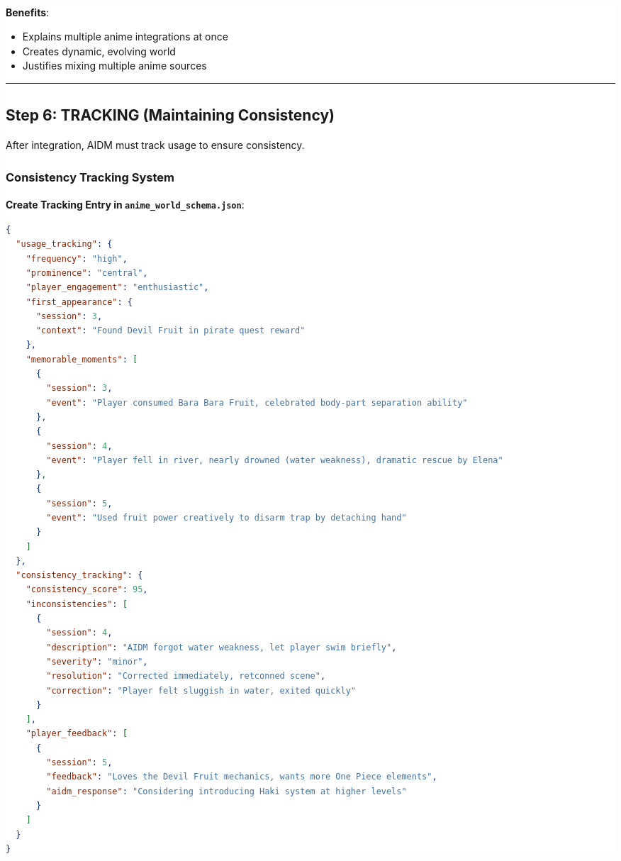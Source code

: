 **Benefits**:
- Explains multiple anime integrations at once
- Creates dynamic, evolving world
- Justifies mixing multiple anime sources

---

## Step 6: TRACKING (Maintaining Consistency)

After integration, AIDM must track usage to ensure consistency.

### Consistency Tracking System

**Create Tracking Entry in `anime_world_schema.json`**:

```json
{
  "usage_tracking": {
    "frequency": "high",
    "prominence": "central",
    "player_engagement": "enthusiastic",
    "first_appearance": {
      "session": 3,
      "context": "Found Devil Fruit in pirate quest reward"
    },
    "memorable_moments": [
      {
        "session": 3,
        "event": "Player consumed Bara Bara Fruit, celebrated body-part separation ability"
      },
      {
        "session": 4,
        "event": "Player fell in river, nearly drowned (water weakness), dramatic rescue by Elena"
      },
      {
        "session": 5,
        "event": "Used fruit power creatively to disarm trap by detaching hand"
      }
    ]
  },
  "consistency_tracking": {
    "consistency_score": 95,
    "inconsistencies": [
      {
        "session": 4,
        "description": "AIDM forgot water weakness, let player swim briefly",
        "severity": "minor",
        "resolution": "Corrected immediately, retconned scene",
        "correction": "Player felt sluggish in water, exited quickly"
      }
    ],
    "player_feedback": [
      {
        "session": 5,
        "feedback": "Loves the Devil Fruit mechanics, wants more One Piece elements",
        "aidm_response": "Considering introducing Haki system at higher levels"
      }
    ]
  }
}
```
